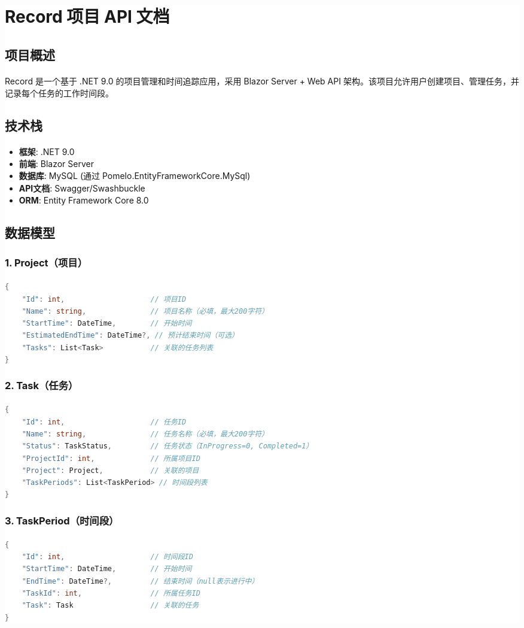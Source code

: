 # Record 项目 API 文档

## 项目概述

Record 是一个基于 .NET 9.0 的项目管理和时间追踪应用，采用 Blazor Server + Web API 架构。该项目允许用户创建项目、管理任务，并记录每个任务的工作时间段。

## 技术栈

- **框架**: .NET 9.0
- **前端**: Blazor Server
- **数据库**: MySQL (通过 Pomelo.EntityFrameworkCore.MySql)
- **API文档**: Swagger/Swashbuckle
- **ORM**: Entity Framework Core 8.0

## 数据模型

### 1. Project（项目）
```csharp
{
    "Id": int,                    // 项目ID
    "Name": string,               // 项目名称（必填，最大200字符）
    "StartTime": DateTime,        // 开始时间
    "EstimatedEndTime": DateTime?, // 预计结束时间（可选）
    "Tasks": List<Task>           // 关联的任务列表
}
```

### 2. Task（任务）
```csharp
{
    "Id": int,                    // 任务ID
    "Name": string,               // 任务名称（必填，最大200字符）
    "Status": TaskStatus,         // 任务状态（InProgress=0, Completed=1）
    "ProjectId": int,             // 所属项目ID
    "Project": Project,           // 关联的项目
    "TaskPeriods": List<TaskPeriod> // 时间段列表
}
```

### 3. TaskPeriod（时间段）
```csharp
{
    "Id": int,                    // 时间段ID
    "StartTime": DateTime,        // 开始时间
    "EndTime": DateTime?,         // 结束时间（null表示进行中）
    "TaskId": int,                // 所属任务ID
    "Task": Task                  // 关联的任务
}
```
